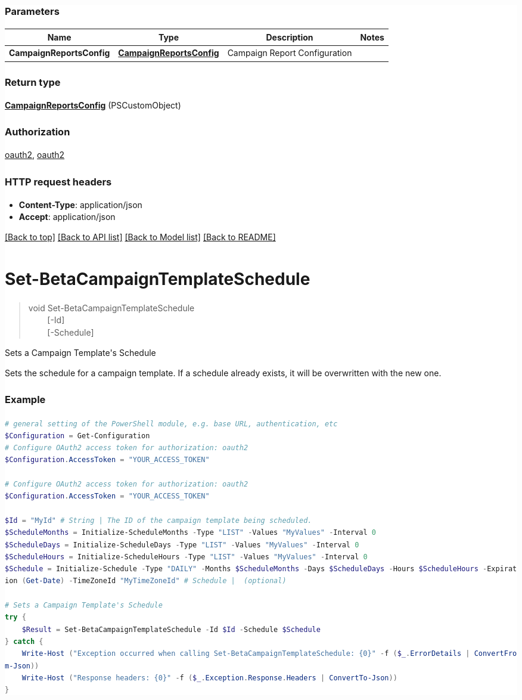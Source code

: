 ### Parameters

Name | Type | Description  | Notes
------------- | ------------- | ------------- | -------------
 **CampaignReportsConfig** | [**CampaignReportsConfig**](CampaignReportsConfig.md)| Campaign Report Configuration | 

### Return type

[**CampaignReportsConfig**](CampaignReportsConfig.md) (PSCustomObject)

### Authorization

[oauth2](../README.md#oauth2), [oauth2](../README.md#oauth2)

### HTTP request headers

 - **Content-Type**: application/json
 - **Accept**: application/json

[[Back to top]](#) [[Back to API list]](../README.md#documentation-for-api-endpoints) [[Back to Model list]](../README.md#documentation-for-models) [[Back to README]](../README.md)

<a name="Set-BetaCampaignTemplateSchedule"></a>
# **Set-BetaCampaignTemplateSchedule**
> void Set-BetaCampaignTemplateSchedule<br>
> &nbsp;&nbsp;&nbsp;&nbsp;&nbsp;&nbsp;&nbsp;&nbsp;[-Id] <String><br>
> &nbsp;&nbsp;&nbsp;&nbsp;&nbsp;&nbsp;&nbsp;&nbsp;[-Schedule] <PSCustomObject><br>

Sets a Campaign Template's Schedule

Sets the schedule for a campaign template. If a schedule already exists, it will be overwritten with the new one.

### Example
```powershell
# general setting of the PowerShell module, e.g. base URL, authentication, etc
$Configuration = Get-Configuration
# Configure OAuth2 access token for authorization: oauth2
$Configuration.AccessToken = "YOUR_ACCESS_TOKEN"

# Configure OAuth2 access token for authorization: oauth2
$Configuration.AccessToken = "YOUR_ACCESS_TOKEN"

$Id = "MyId" # String | The ID of the campaign template being scheduled.
$ScheduleMonths = Initialize-ScheduleMonths -Type "LIST" -Values "MyValues" -Interval 0
$ScheduleDays = Initialize-ScheduleDays -Type "LIST" -Values "MyValues" -Interval 0
$ScheduleHours = Initialize-ScheduleHours -Type "LIST" -Values "MyValues" -Interval 0
$Schedule = Initialize-Schedule -Type "DAILY" -Months $ScheduleMonths -Days $ScheduleDays -Hours $ScheduleHours -Expiration (Get-Date) -TimeZoneId "MyTimeZoneId" # Schedule |  (optional)

# Sets a Campaign Template's Schedule
try {
    $Result = Set-BetaCampaignTemplateSchedule -Id $Id -Schedule $Schedule
} catch {
    Write-Host ("Exception occurred when calling Set-BetaCampaignTemplateSchedule: {0}" -f ($_.ErrorDetails | ConvertFrom-Json))
    Write-Host ("Response headers: {0}" -f ($_.Exception.Response.Headers | ConvertTo-Json))
}
```
